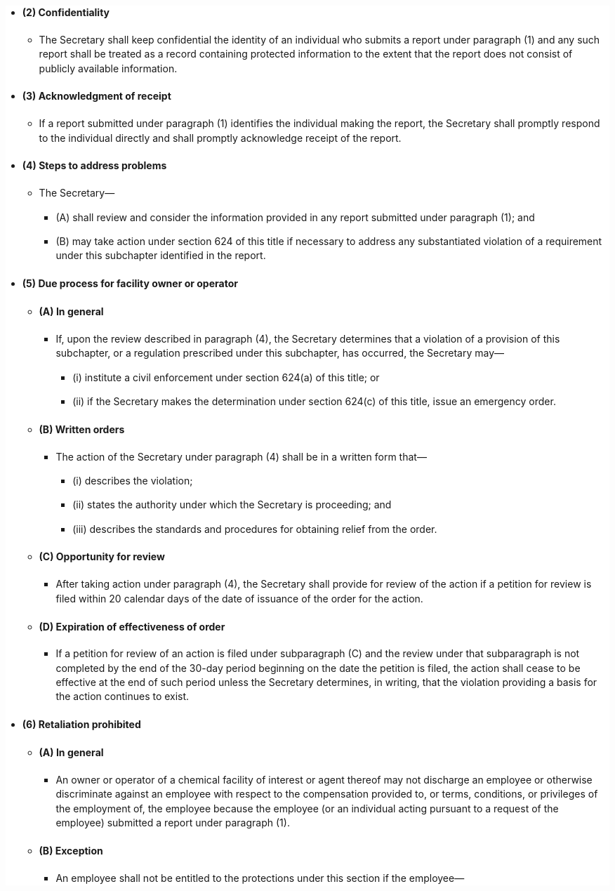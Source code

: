 * #### (2) Confidentiality
  * The Secretary shall keep confidential the identity of an individual who submits a report under paragraph (1) and any such report shall be treated as a record containing protected information to the extent that the report does not consist of publicly available information.

* #### (3) Acknowledgment of receipt
  * If a report submitted under paragraph (1) identifies the individual making the report, the Secretary shall promptly respond to the individual directly and shall promptly acknowledge receipt of the report.

* #### (4) Steps to address problems
  * The Secretary—

    * (A) shall review and consider the information provided in any report submitted under paragraph (1); and

    * (B) may take action under section 624 of this title if necessary to address any substantiated violation of a requirement under this subchapter identified in the report.

* #### (5) Due process for facility owner or operator
  * #### (A) In general
    * If, upon the review described in paragraph (4), the Secretary determines that a violation of a provision of this subchapter, or a regulation prescribed under this subchapter, has occurred, the Secretary may—

      * (i) institute a civil enforcement under section 624(a) of this title; or

      * (ii) if the Secretary makes the determination under section 624(c) of this title, issue an emergency order.

  * #### (B) Written orders
    * The action of the Secretary under paragraph (4) shall be in a written form that—

      * (i) describes the violation;

      * (ii) states the authority under which the Secretary is proceeding; and

      * (iii) describes the standards and procedures for obtaining relief from the order.

  * #### (C) Opportunity for review
    * After taking action under paragraph (4), the Secretary shall provide for review of the action if a petition for review is filed within 20 calendar days of the date of issuance of the order for the action.

  * #### (D) Expiration of effectiveness of order
    * If a petition for review of an action is filed under subparagraph (C) and the review under that subparagraph is not completed by the end of the 30-day period beginning on the date the petition is filed, the action shall cease to be effective at the end of such period unless the Secretary determines, in writing, that the violation providing a basis for the action continues to exist.

* #### (6) Retaliation prohibited
  * #### (A) In general
    * An owner or operator of a chemical facility of interest or agent thereof may not discharge an employee or otherwise discriminate against an employee with respect to the compensation provided to, or terms, conditions, or privileges of the employment of, the employee because the employee (or an individual acting pursuant to a request of the employee) submitted a report under paragraph (1).

  * #### (B) Exception
    * An employee shall not be entitled to the protections under this section if the employee—
